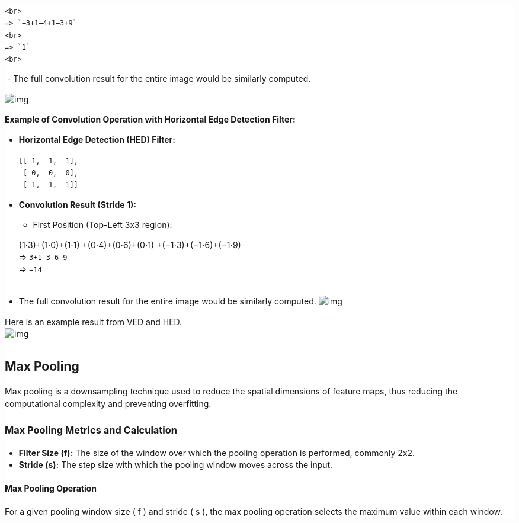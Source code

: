     <br>
    => `−3+1−4+1−3+9`
    <br>
    => `1`
    <br>
​
    - The full convolution result for the entire image would be similarly computed.<br>

![img](https://i.sstatic.net/Ntd2e.png)<br>

**Example of Convolution Operation with Horizontal Edge Detection Filter:**

- **Horizontal Edge Detection (HED) Filter:**
    ```
    [[ 1,  1,  1],
     [ 0,  0,  0],
     [-1, -1, -1]]
    ```
- **Convolution Result (Stride 1):**
    - First Position (Top-Left 3x3 region):
      ​
  
    (1⋅3)+(1⋅0)+(1⋅1)
    +(0⋅4)+(0⋅6)+(0⋅1)
    +(−1⋅3)+(−1⋅6)+(−1⋅9)
    <br>
    => `3+1−3−6−9`
    <br>
    => `−14`
    <br>
    ​

- The full convolution result for the entire image would be similarly computed.
![img](https://anhreynolds.com/img/edge-detection-horizontal.png)

Here is an example result from VED and HED.<br>
![img](https://media5.datahacker.rs/2018/10/edges.jpg)<br>

## Max Pooling

Max pooling is a downsampling technique used to reduce the spatial dimensions of feature maps, thus reducing the computational complexity and preventing overfitting. 

### Max Pooling Metrics and Calculation

- **Filter Size (f):** The size of the window over which the pooling operation is performed, commonly 2x2.
- **Stride (s):** The step size with which the pooling window moves across the input.

#### Max Pooling Operation
For a given pooling window size \( f \) and stride \( s \), the max pooling operation selects the maximum value within each window.
